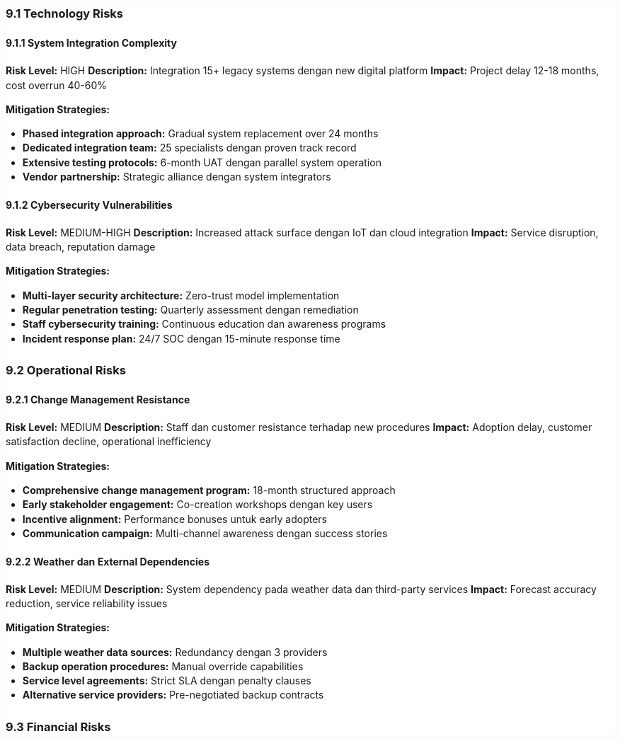 ### 9.1 Technology Risks

#### 9.1.1 System Integration Complexity

**Risk Level:** HIGH
**Description:** Integration 15+ legacy systems dengan new digital platform
**Impact:** Project delay 12-18 months, cost overrun 40-60%

**Mitigation Strategies:**
- **Phased integration approach:** Gradual system replacement over 24 months
- **Dedicated integration team:** 25 specialists dengan proven track record
- **Extensive testing protocols:** 6-month UAT dengan parallel system operation
- **Vendor partnership:** Strategic alliance dengan system integrators

#### 9.1.2 Cybersecurity Vulnerabilities

**Risk Level:** MEDIUM-HIGH
**Description:** Increased attack surface dengan IoT dan cloud integration
**Impact:** Service disruption, data breach, reputation damage

**Mitigation Strategies:**
- **Multi-layer security architecture:** Zero-trust model implementation
- **Regular penetration testing:** Quarterly assessment dengan remediation
- **Staff cybersecurity training:** Continuous education dan awareness programs
- **Incident response plan:** 24/7 SOC dengan 15-minute response time

### 9.2 Operational Risks

#### 9.2.1 Change Management Resistance

**Risk Level:** MEDIUM
**Description:** Staff dan customer resistance terhadap new procedures
**Impact:** Adoption delay, customer satisfaction decline, operational inefficiency

**Mitigation Strategies:**
- **Comprehensive change management program:** 18-month structured approach
- **Early stakeholder engagement:** Co-creation workshops dengan key users
- **Incentive alignment:** Performance bonuses untuk early adopters
- **Communication campaign:** Multi-channel awareness dengan success stories

#### 9.2.2 Weather dan External Dependencies

**Risk Level:** MEDIUM
**Description:** System dependency pada weather data dan third-party services
**Impact:** Forecast accuracy reduction, service reliability issues

**Mitigation Strategies:**
- **Multiple weather data sources:** Redundancy dengan 3 providers
- **Backup operation procedures:** Manual override capabilities
- **Service level agreements:** Strict SLA dengan penalty clauses
- **Alternative service providers:** Pre-negotiated backup contracts

### 9.3 Financial Risks
